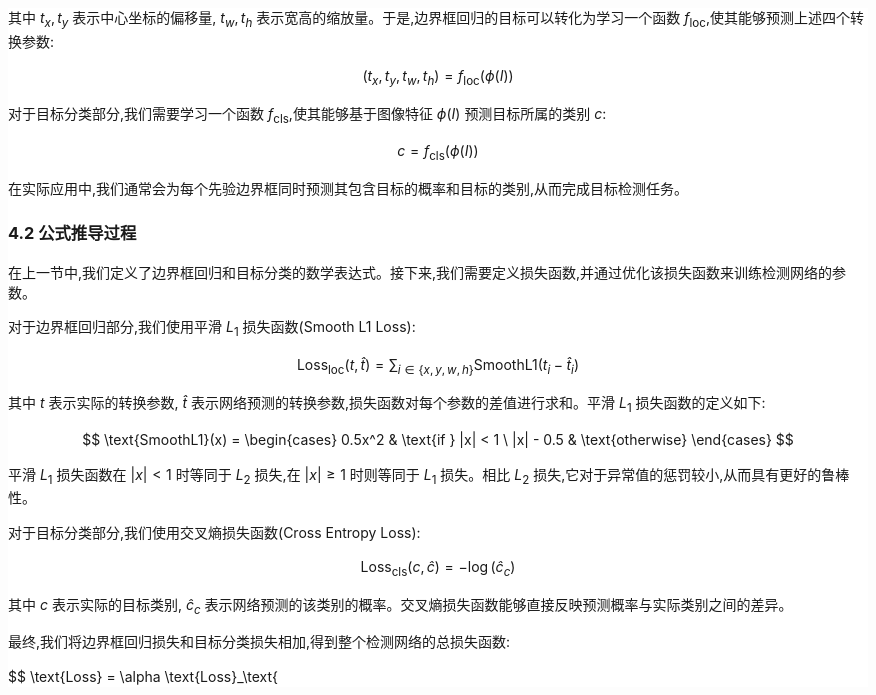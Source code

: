 其中 $t_x, t_y$ 表示中心坐标的偏移量, $t_w, t_h$ 表示宽高的缩放量。于是,边界框回归的目标可以转化为学习一个函数 $f_\text{loc}$,使其能够预测上述四个转换参数:

$$
(t_x, t_y, t_w, t_h) = f_\text{loc}(\phi(I))
$$

对于目标分类部分,我们需要学习一个函数 $f_\text{cls}$,使其能够基于图像特征 $\phi(I)$ 预测目标所属的类别 $c$:

$$
c = f_\text{cls}(\phi(I))
$$

在实际应用中,我们通常会为每个先验边界框同时预测其包含目标的概率和目标的类别,从而完成目标检测任务。

### 4.2 公式推导过程

在上一节中,我们定义了边界框回归和目标分类的数学表达式。接下来,我们需要定义损失函数,并通过优化该损失函数来训练检测网络的参数。

对于边界框回归部分,我们使用平滑 $L_1$ 损失函数(Smooth L1 Loss):

$$
\text{Loss}_\text{loc}(t, \hat{t}) = \sum_{i \in \{x, y, w, h\}} \text{SmoothL1}(t_i - \hat{t}_i)
$$

其中 $t$ 表示实际的转换参数, $\hat{t}$ 表示网络预测的转换参数,损失函数对每个参数的差值进行求和。平滑 $L_1$ 损失函数的定义如下:

$$
\text{SmoothL1}(x) = \begin{cases}
0.5x^2 & \text{if } |x| < 1 \
|x| - 0.5 & \text{otherwise}
\end{cases}
$$

平滑 $L_1$ 损失函数在 $|x| < 1$ 时等同于 $L_2$ 损失,在 $|x| \geq 1$ 时则等同于 $L_1$ 损失。相比 $L_2$ 损失,它对于异常值的惩罚较小,从而具有更好的鲁棒性。

对于目标分类部分,我们使用交叉熵损失函数(Cross Entropy Loss):

$$
\text{Loss}_\text{cls}(c, \hat{c}) = -\log(\hat{c}_c)
$$

其中 $c$ 表示实际的目标类别, $\hat{c}_c$ 表示网络预测的该类别的概率。交叉熵损失函数能够直接反映预测概率与实际类别之间的差异。

最终,我们将边界框回归损失和目标分类损失相加,得到整个检测网络的总损失函数:

$$
\text{Loss} = \alpha \text{Loss}_\text{